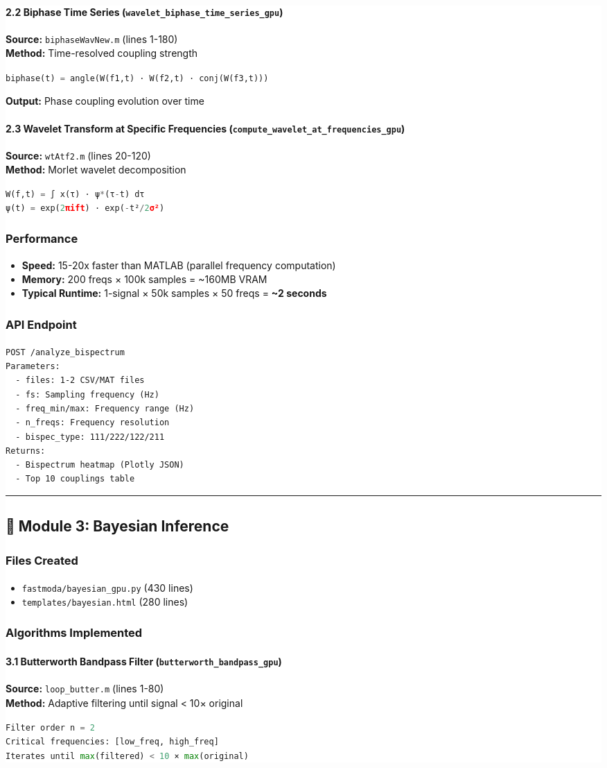 #### 2.2 Biphase Time Series (`wavelet_biphase_time_series_gpu`)
**Source:** `biphaseWavNew.m` (lines 1-180)  
**Method:** Time-resolved coupling strength
```python
biphase(t) = angle(W(f1,t) · W(f2,t) · conj(W(f3,t)))
```
**Output:** Phase coupling evolution over time

#### 2.3 Wavelet Transform at Specific Frequencies (`compute_wavelet_at_frequencies_gpu`)
**Source:** `wtAtf2.m` (lines 20-120)  
**Method:** Morlet wavelet decomposition
```python
W(f,t) = ∫ x(τ) · ψ*(τ-t) dτ
ψ(t) = exp(2πift) · exp(-t²/2σ²)
```

### Performance
- **Speed:** 15-20x faster than MATLAB (parallel frequency computation)
- **Memory:** 200 freqs × 100k samples = ~160MB VRAM
- **Typical Runtime:** 1-signal × 50k samples × 50 freqs = **~2 seconds**

### API Endpoint
```
POST /analyze_bispectrum
Parameters:
  - files: 1-2 CSV/MAT files
  - fs: Sampling frequency (Hz)
  - freq_min/max: Frequency range (Hz)
  - n_freqs: Frequency resolution
  - bispec_type: 111/222/122/211
Returns:
  - Bispectrum heatmap (Plotly JSON)
  - Top 10 couplings table
```

---

## 🧠 Module 3: Bayesian Inference

### Files Created
- `fastmoda/bayesian_gpu.py` (430 lines)
- `templates/bayesian.html` (280 lines)

### Algorithms Implemented

#### 3.1 Butterworth Bandpass Filter (`butterworth_bandpass_gpu`)
**Source:** `loop_butter.m` (lines 1-80)  
**Method:** Adaptive filtering until signal < 10× original
```python
Filter order n = 2
Critical frequencies: [low_freq, high_freq]
Iterates until max(filtered) < 10 × max(original)
```
